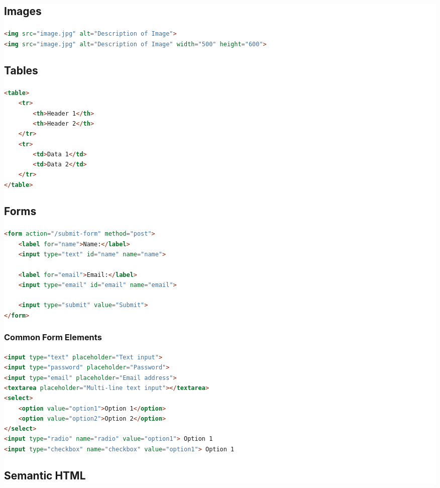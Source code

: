 ## Images

```html
<img src="image.jpg" alt="Description of Image"> 
<img src="image.jpg" alt="Description of Image" width="500" height="600"> 
```

## Tables

```html
<table>
    <tr>
        <th>Header 1</th>
        <th>Header 2</th>
    </tr>
    <tr>
        <td>Data 1</td>
        <td>Data 2</td>
    </tr>
</table>
```

## Forms

```html
<form action="/submit-form" method="post">
    <label for="name">Name:</label>
    <input type="text" id="name" name="name">
  
    <label for="email">Email:</label>
    <input type="email" id="email" name="email">
  
    <input type="submit" value="Submit">
</form>
```

### Common Form Elements

```html
<input type="text" placeholder="Text input"> 
<input type="password" placeholder="Password"> 
<input type="email" placeholder="Email address"> 
<textarea placeholder="Multi-line text input"></textarea> 
<select>
    <option value="option1">Option 1</option>
    <option value="option2">Option 2</option>
</select> 
<input type="radio" name="radio" value="option1"> Option 1 
<input type="checkbox" name="checkbox" value="option1"> Option 1 
```

## Semantic HTML
